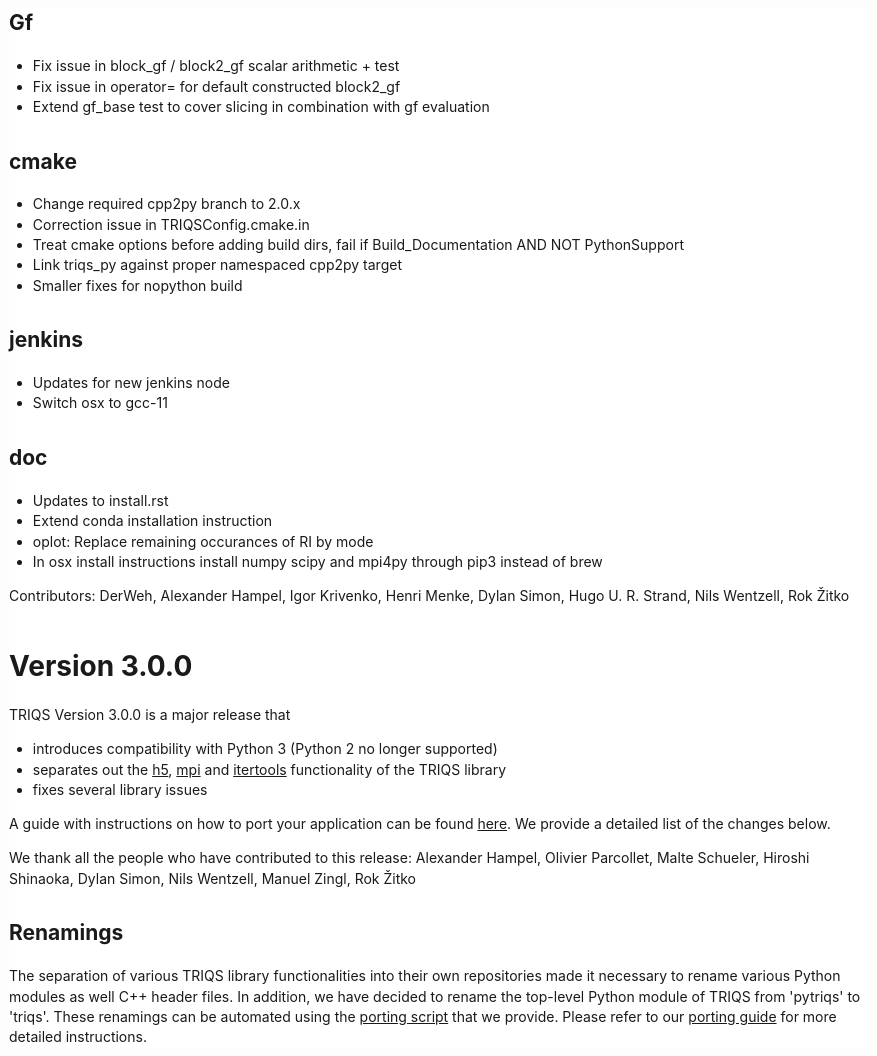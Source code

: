 Gf
--
* Fix issue in block_gf / block2_gf scalar arithmetic + test
* Fix issue in operator= for default constructed block2_gf
* Extend gf_base test to cover slicing in combination with gf evaluation

cmake
-----
* Change required cpp2py branch to 2.0.x
* Correction issue in TRIQSConfig.cmake.in
* Treat cmake options before adding build dirs, fail if Build_Documentation AND NOT PythonSupport
* Link triqs_py against proper namespaced cpp2py target
* Smaller fixes for nopython build

jenkins
-------
* Updates for new jenkins node
* Switch osx to gcc-11

doc
---
* Updates to install.rst
* Extend conda installation instruction
* oplot: Replace remaining occurances of RI by mode
* In osx install instructions install numpy scipy and mpi4py through pip3 instead of brew

Contributors: DerWeh, Alexander Hampel, Igor Krivenko, Henri Menke, Dylan Simon, Hugo U. R. Strand, Nils Wentzell, Rok Žitko

Version 3.0.0
=============

TRIQS Version 3.0.0 is a major release that
* introduces compatibility with Python 3 (Python 2 no longer supported)
* separates out the [h5](https://github.com/triqs/h5), [mpi](https://github.com/triqs/mpi) and [itertools](https://github.com/triqs/itertools) functionality of the TRIQS library
* fixes several library issues

A guide with instructions on how to port your application can be found [here](https://github.com/TRIQS/triqs/blob/unstable/doc/porting_to_triqs3.md).
We provide a detailed list of the changes below.

We thank all the people who have contributed to this release: Alexander Hampel, Olivier Parcollet, Malte Schueler, Hiroshi Shinaoka, Dylan Simon, Nils Wentzell, Manuel Zingl, Rok Žitko

Renamings
---------

The separation of various TRIQS library functionalities into their
own repositories made it necessary to rename various Python modules
as well C++ header files. In addition, we have decided to
rename the top-level Python module of TRIQS from 'pytriqs' to 'triqs'.
These renamings can be automated using the [porting script](https://github.com/TRIQS/triqs/blob/unstable/porting_tools/port_to_triqs3)
that we provide. Please refer to our [porting guide](https://github.com/TRIQS/triqs/blob/unstable/doc/porting_to_triqs3.md) for more
detailed instructions.
